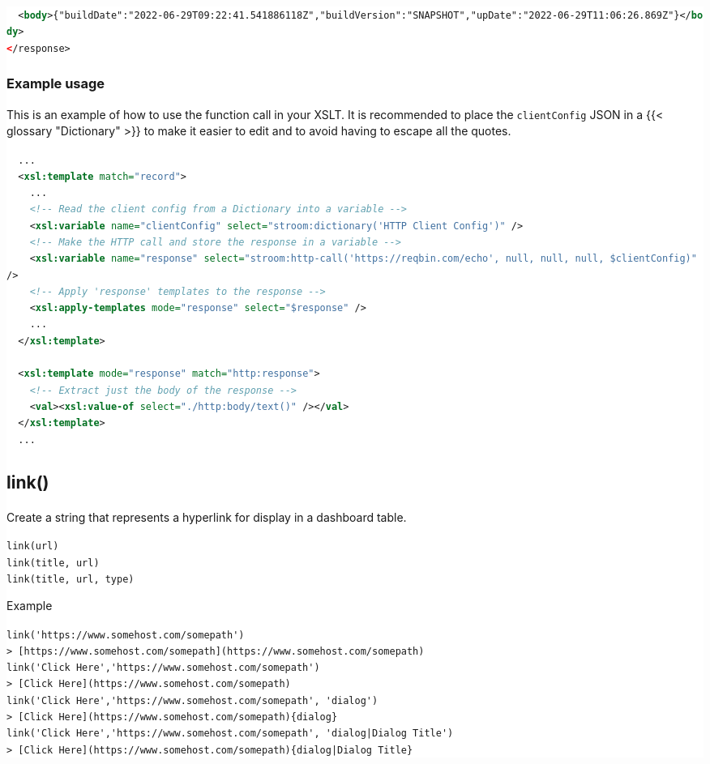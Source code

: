 ```xml
  <body>{"buildDate":"2022-06-29T09:22:41.541886118Z","buildVersion":"SNAPSHOT","upDate":"2022-06-29T11:06:26.869Z"}</body>
</response>
```


### Example usage

This is an example of how to use the function call in your XSLT.
It is recommended to place the `clientConfig` JSON in a {{< glossary "Dictionary" >}} to make it easier to edit and to avoid having to escape all the quotes.

```xml
  ...
  <xsl:template match="record">
    ...
    <!-- Read the client config from a Dictionary into a variable -->
    <xsl:variable name="clientConfig" select="stroom:dictionary('HTTP Client Config')" />
    <!-- Make the HTTP call and store the response in a variable -->
    <xsl:variable name="response" select="stroom:http-call('https://reqbin.com/echo', null, null, null, $clientConfig)" />
    <!-- Apply 'response' templates to the response -->
    <xsl:apply-templates mode="response" select="$response" />
    ...
  </xsl:template>
  
  <xsl:template mode="response" match="http:response">
    <!-- Extract just the body of the response -->
    <val><xsl:value-of select="./http:body/text()" /></val>
  </xsl:template>
  ...
```


## link()

Create a string that represents a hyperlink for display in a dashboard table.
```
link(url)
link(title, url)
link(title, url, type)
```

Example
```
link('https://www.somehost.com/somepath')
> [https://www.somehost.com/somepath](https://www.somehost.com/somepath)
link('Click Here','https://www.somehost.com/somepath')
> [Click Here](https://www.somehost.com/somepath)
link('Click Here','https://www.somehost.com/somepath', 'dialog')
> [Click Here](https://www.somehost.com/somepath){dialog}
link('Click Here','https://www.somehost.com/somepath', 'dialog|Dialog Title')
> [Click Here](https://www.somehost.com/somepath){dialog|Dialog Title}
```

